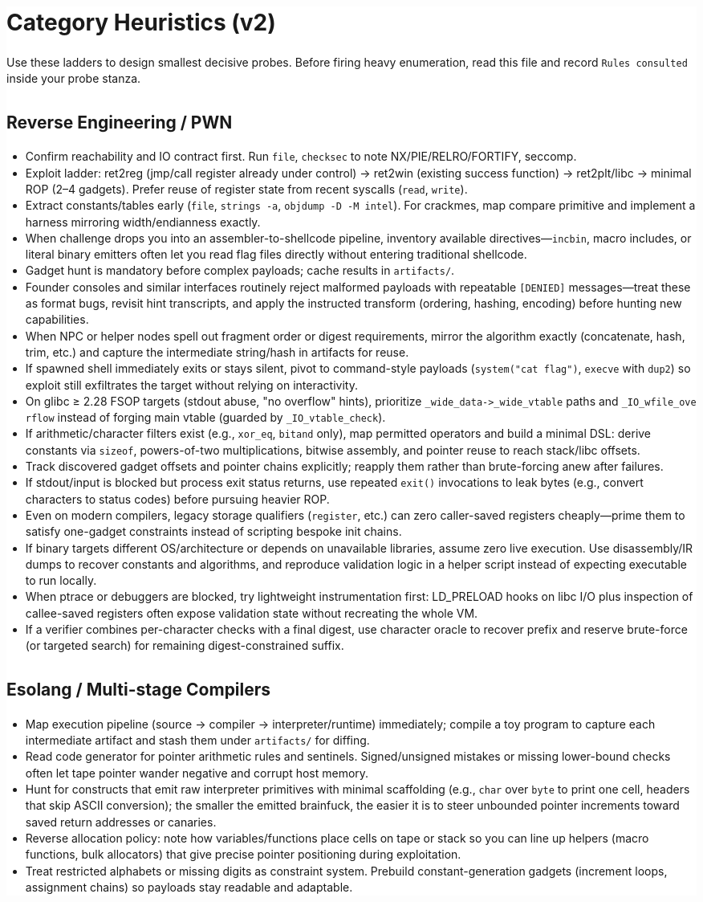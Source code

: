 # Category Heuristics (v2)

Use these ladders to design smallest decisive probes. Before firing heavy enumeration, read this file and record `Rules consulted` inside your probe stanza.

## Reverse Engineering / PWN
- Confirm reachability and IO contract first. Run `file`, `checksec` to note NX/PIE/RELRO/FORTIFY, seccomp.
- Exploit ladder: ret2reg (jmp/call register already under control) → ret2win (existing success function) → ret2plt/libc → minimal ROP (2–4 gadgets). Prefer reuse of register state from recent syscalls (`read`, `write`).
- Extract constants/tables early (`file`, `strings -a`, `objdump -D -M intel`). For crackmes, map compare primitive and implement a harness mirroring width/endianness exactly.
- When challenge drops you into an assembler-to-shellcode pipeline, inventory available directives—`incbin`, macro includes, or literal binary emitters often let you read flag files directly without entering traditional shellcode.
- Gadget hunt is mandatory before complex payloads; cache results in `artifacts/`.
- Founder consoles and similar interfaces routinely reject malformed payloads with repeatable `[DENIED]` messages—treat these as format bugs, revisit hint transcripts, and apply the instructed transform (ordering, hashing, encoding) before hunting new capabilities.
- When NPC or helper nodes spell out fragment order or digest requirements, mirror the algorithm exactly (concatenate, hash, trim, etc.) and capture the intermediate string/hash in artifacts for reuse.
- If spawned shell immediately exits or stays silent, pivot to command-style payloads (`system("cat flag")`, `execve` with `dup2`) so exploit still exfiltrates the target without relying on interactivity.
- On glibc ≥ 2.28 FSOP targets (stdout abuse, "no overflow" hints), prioritize `_wide_data->_wide_vtable` paths and `_IO_wfile_overflow` instead of forging main vtable (guarded by `_IO_vtable_check`).
- If arithmetic/character filters exist (e.g., `xor_eq`, `bitand` only), map permitted operators and build a minimal DSL: derive constants via `sizeof`, powers-of-two multiplications, bitwise assembly, and pointer reuse to reach stack/libc offsets.
- Track discovered gadget offsets and pointer chains explicitly; reapply them rather than brute-forcing anew after failures.
- If stdout/input is blocked but process exit status returns, use repeated `exit()` invocations to leak bytes (e.g., convert characters to status codes) before pursuing heavier ROP.
- Even on modern compilers, legacy storage qualifiers (`register`, etc.) can zero caller-saved registers cheaply—prime them to satisfy one-gadget constraints instead of scripting bespoke init chains.
- If binary targets different OS/architecture or depends on unavailable libraries, assume zero live execution. Use disassembly/IR dumps to recover constants and algorithms, and reproduce validation logic in a helper script instead of expecting executable to run locally.
- When ptrace or debuggers are blocked, try lightweight instrumentation first: LD_PRELOAD hooks on libc I/O plus inspection of callee-saved registers often expose validation state without recreating the whole VM.
- If a verifier combines per-character checks with a final digest, use character oracle to recover prefix and reserve brute-force (or targeted search) for remaining digest-constrained suffix.

## Esolang / Multi-stage Compilers
- Map execution pipeline (source → compiler → interpreter/runtime) immediately; compile a toy program to capture each intermediate artifact and stash them under `artifacts/` for diffing.
- Read code generator for pointer arithmetic rules and sentinels. Signed/unsigned mistakes or missing lower-bound checks often let tape pointer wander negative and corrupt host memory.
- Hunt for constructs that emit raw interpreter primitives with minimal scaffolding (e.g., `char` over `byte` to print one cell, headers that skip ASCII conversion); the smaller the emitted brainfuck, the easier it is to steer unbounded pointer increments toward saved return addresses or canaries.
- Reverse allocation policy: note how variables/functions place cells on tape or stack so you can line up helpers (macro functions, bulk allocators) that give precise pointer positioning during exploitation.
- Treat restricted alphabets or missing digits as constraint system. Prebuild constant-generation gadgets (increment loops, assignment chains) so payloads stay readable and adaptable.